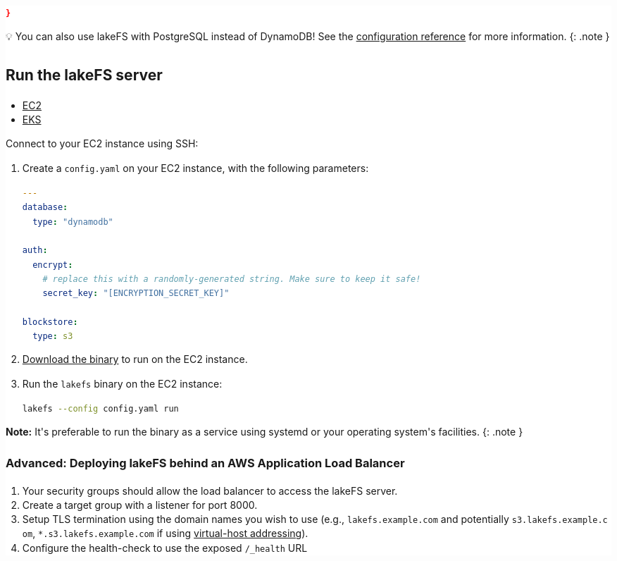 ```json
}
```

💡 You can also use lakeFS with PostgreSQL instead of DynamoDB! See the [configuration reference](/reference/configuration/) for more information.
{: .note }

## Run the lakeFS server

<div class="tabs">
  <ul>
    <li><a href="#ec2">EC2</a></li>
    <li><a href="#eks">EKS</a></li>
  </ul>
  <div markdown="1" id="ec2">
  
Connect to your EC2 instance using SSH:

1. Create a `config.yaml` on your EC2 instance, with the following parameters:
  
   ```yaml
   ---
   database:
     type: "dynamodb"
  
   auth:
     encrypt:
       # replace this with a randomly-generated string. Make sure to keep it safe!
       secret_key: "[ENCRYPTION_SECRET_KEY]"
   
   blockstore:
     type: s3
   ```
1. [Download the binary][downloads] to run on the EC2 instance.
1. Run the `lakefs` binary on the EC2 instance:

   ```sh
   lakefs --config config.yaml run
   ```

**Note:** It's preferable to run the binary as a service using systemd or your operating system's facilities.
{: .note }

### Advanced: Deploying lakeFS behind an AWS Application Load Balancer

1. Your security groups should allow the load balancer to access the lakeFS server.
1. Create a target group with a listener for port 8000.
1. Setup TLS termination using the domain names you wish to use (e.g., `lakefs.example.com` and potentially `s3.lakefs.example.com`, `*.s3.lakefs.example.com` if using [virtual-host addressing](https://docs.aws.amazon.com/AmazonS3/latest/userguide/VirtualHosting.html)).
1. Configure the health-check to use the exposed `/_health` URL


[downloads]:  /index/#downloads
[openapi]:  /understand/architecture/#openapi-server
[s3-gateway]:  /understand/architecture/#s3-gateway
[understand-repository]:  /understand/model/#repository
[integration-hadoopfs]:  /integrations/spark/#lakefs-hadoop-filesystem
[understand-commits]:  /understand/how/versioning-internals/#constructing-a-consistent-view-of-the-keyspace-ie-a-commit
[presigned-url]:  /security/presigned-url/#